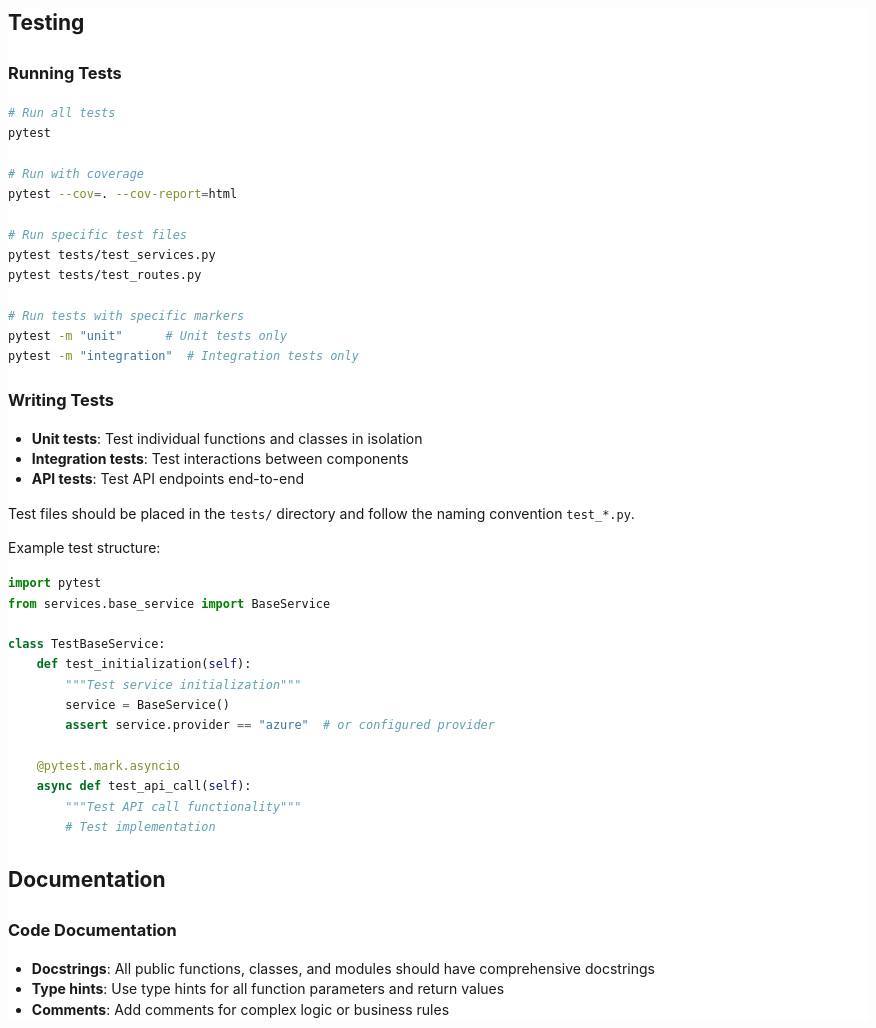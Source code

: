 ## Testing

### Running Tests

```bash
# Run all tests
pytest

# Run with coverage
pytest --cov=. --cov-report=html

# Run specific test files
pytest tests/test_services.py
pytest tests/test_routes.py

# Run tests with specific markers
pytest -m "unit"      # Unit tests only
pytest -m "integration"  # Integration tests only
```

### Writing Tests

- **Unit tests**: Test individual functions and classes in isolation
- **Integration tests**: Test interactions between components
- **API tests**: Test API endpoints end-to-end

Test files should be placed in the `tests/` directory and follow the naming convention `test_*.py`.

Example test structure:
```python
import pytest
from services.base_service import BaseService

class TestBaseService:
    def test_initialization(self):
        """Test service initialization"""
        service = BaseService()
        assert service.provider == "azure"  # or configured provider
    
    @pytest.mark.asyncio
    async def test_api_call(self):
        """Test API call functionality"""
        # Test implementation
```

## Documentation

### Code Documentation

- **Docstrings**: All public functions, classes, and modules should have comprehensive docstrings
- **Type hints**: Use type hints for all function parameters and return values
- **Comments**: Add comments for complex logic or business rules

